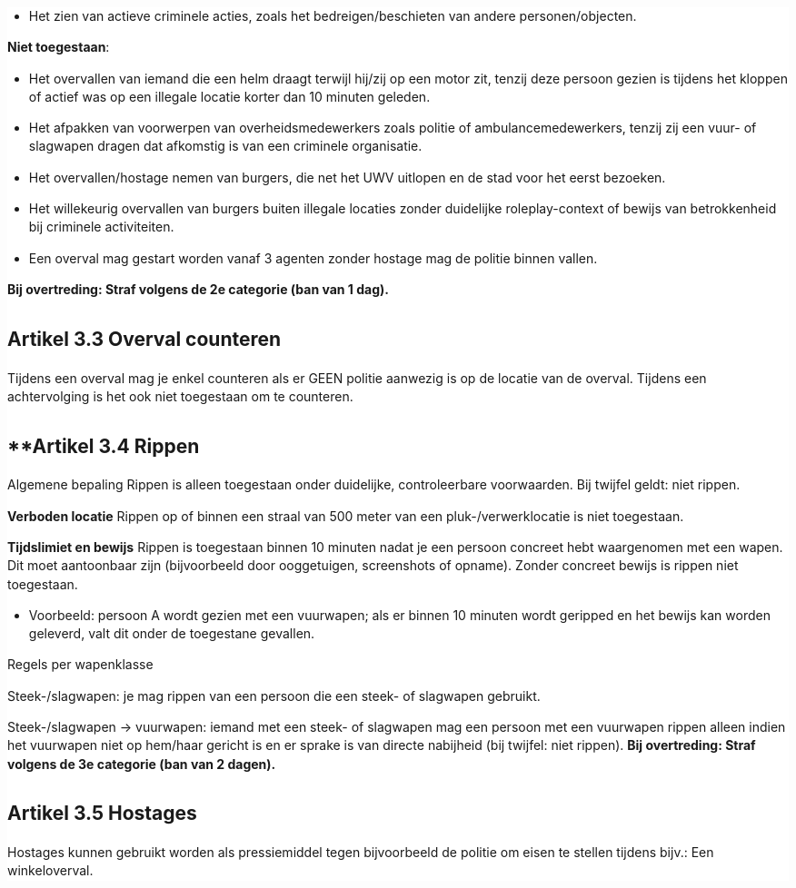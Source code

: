 - Het zien van actieve criminele acties, zoals het bedreigen/beschieten van andere personen/objecten. 

**Niet toegestaan**: 

- Het overvallen van iemand die een helm draagt terwijl hij/zij op een motor zit, tenzij deze persoon gezien is tijdens het kloppen of actief was op een illegale locatie korter dan 10 minuten geleden.

- Het afpakken van voorwerpen van overheidsmedewerkers zoals politie of ambulancemedewerkers, tenzij zij een vuur- of slagwapen dragen dat afkomstig is van een criminele organisatie.

- Het overvallen/hostage nemen van burgers, die net het UWV uitlopen en de stad voor het eerst bezoeken.

- Het willekeurig overvallen van burgers buiten illegale locaties zonder duidelijke roleplay-context of bewijs van betrokkenheid bij criminele activiteiten.

- Een overval mag gestart worden vanaf 3 agenten zonder hostage mag de politie binnen vallen.

**Bij overtreding: Straf volgens de 2e categorie (ban van 1 dag).**


## **Artikel 3.3 Overval counteren**
Tijdens een overval mag je enkel counteren als er GEEN politie aanwezig is op de locatie van de overval. Tijdens een achtervolging is het ook niet toegestaan om te counteren.


##  ****Artikel 3.4 Rippen**
Algemene bepaling
Rippen is alleen toegestaan onder duidelijke, controleerbare voorwaarden. Bij twijfel geldt: niet rippen.

**Verboden locatie**
Rippen op of binnen een straal van 500 meter van een pluk-/verwerklocatie is niet toegestaan.

**Tijdslimiet en bewijs**
Rippen is toegestaan binnen 10 minuten nadat je een persoon concreet hebt waargenomen met een wapen. Dit moet aantoonbaar zijn (bijvoorbeeld door ooggetuigen, screenshots of opname). Zonder concreet bewijs is rippen niet toegestaan.

- Voorbeeld: persoon A wordt gezien met een vuurwapen; als er binnen 10 minuten wordt geripped en het bewijs kan worden geleverd, valt dit onder de toegestane gevallen.

Regels per wapenklasse

Steek-/slagwapen: je mag rippen van een persoon die een steek- of slagwapen gebruikt.

Steek-/slagwapen → vuurwapen: iemand met een steek- of slagwapen mag een persoon met een vuurwapen rippen alleen indien het vuurwapen niet op hem/haar gericht is en er sprake is van directe nabijheid (bij twijfel: niet rippen).
**Bij overtreding: Straf volgens de 3e categorie (ban van 2 dagen).**

## **Artikel 3.5 Hostages**
Hostages kunnen gebruikt worden als pressiemiddel tegen bijvoorbeeld de politie om eisen te stellen tijdens bijv.: Een winkeloverval.
